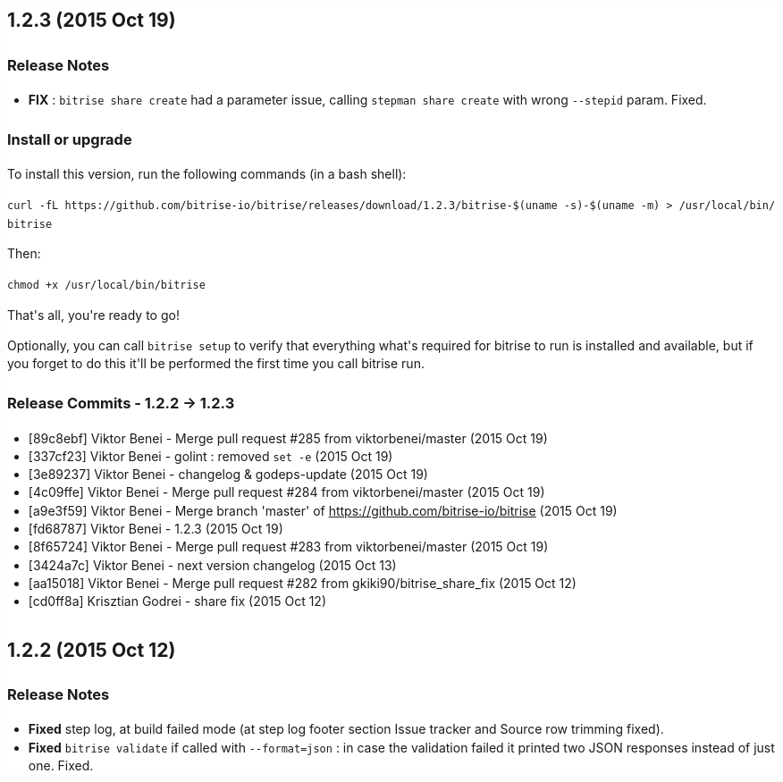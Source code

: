 
## 1.2.3 (2015 Oct 19)

### Release Notes

* __FIX__ : `bitrise share create` had a parameter issue, calling `stepman share create` with wrong `--stepid` param. Fixed.

### Install or upgrade

To install this version, run the following commands (in a bash shell):

```
curl -fL https://github.com/bitrise-io/bitrise/releases/download/1.2.3/bitrise-$(uname -s)-$(uname -m) > /usr/local/bin/bitrise
```

Then:

```
chmod +x /usr/local/bin/bitrise
```

That's all, you're ready to go!

Optionally, you can call `bitrise setup` to verify that everything what's required for bitrise to run
is installed and available, but if you forget to do this it'll be performed the first
time you call bitrise run.

### Release Commits - 1.2.2 -> 1.2.3

* [89c8ebf] Viktor Benei - Merge pull request #285 from viktorbenei/master (2015 Oct 19)
* [337cf23] Viktor Benei - golint : removed `set -e` (2015 Oct 19)
* [3e89237] Viktor Benei - changelog & godeps-update (2015 Oct 19)
* [4c09ffe] Viktor Benei - Merge pull request #284 from viktorbenei/master (2015 Oct 19)
* [a9e3f59] Viktor Benei - Merge branch 'master' of https://github.com/bitrise-io/bitrise (2015 Oct 19)
* [fd68787] Viktor Benei - 1.2.3 (2015 Oct 19)
* [8f65724] Viktor Benei - Merge pull request #283 from viktorbenei/master (2015 Oct 19)
* [3424a7c] Viktor Benei - next version changelog (2015 Oct 13)
* [aa15018] Viktor Benei - Merge pull request #282 from gkiki90/bitrise_share_fix (2015 Oct 12)
* [cd0ff8a] Krisztian Godrei - share fix (2015 Oct 12)


## 1.2.2 (2015 Oct 12)

### Release Notes

* __Fixed__ step log, at build failed mode (at step log footer section Issue tracker and Source row trimming fixed).
* __Fixed__ `bitrise validate` if called with `--format=json` : in case the validation failed it printed two JSON responses instead of just one. Fixed.
